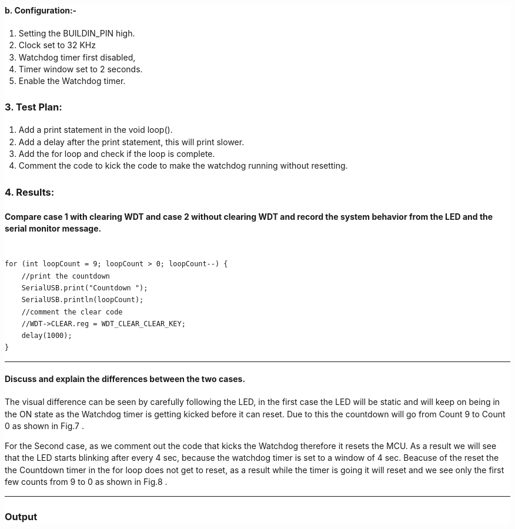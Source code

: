 

#### b. Configuration:- 

1. Setting the BUILDIN_PIN high.
2. Clock set to 32 KHz
3. Watchdog timer first disabled, 
4. Timer window set to 2 seconds.
5. Enable the Watchdog timer.

### 3. Test Plan:
1. Add a print statement in the void loop().
2. Add a delay after the print statement, this will print slower.
3. Add the for loop and check if the loop is complete.
4. Comment the code to kick the code to make the watchdog running without resetting.


### 4. Results:

  

#### Compare case 1 with clearing WDT and case 2 without clearing WDT and record the system behavior from the LED and the serial monitor message.

```arduino

for (int loopCount = 9; loopCount > 0; loopCount--) {
	//print the countdown
	SerialUSB.print("Countdown ");
	SerialUSB.println(loopCount);
	//comment the clear code
	//WDT->CLEAR.reg = WDT_CLEAR_CLEAR_KEY;
	delay(1000);
}
```
---
  
  

#### Discuss and explain the differences between the two cases.

<p>The visual difference can be seen by carefully following the LED, in the first case the LED will be static and will keep on being in the ON state as the Watchdog timer is getting kicked before it can reset. Due to this the countdown will go from Count 9 to Count 0 as shown in Fig.7 .</p>

<p>For the Second case, as we comment out the code that kicks the Watchdog therefore it resets the MCU. As a result we will see that the LED starts blinking after every 4 sec, because the watchdog timer is set to a window of 4 sec. Beacuse of the reset the the Countdown timer in the for loop does not get to reset, as a result while the timer is going it will reset and we see only the first few counts from 9 to 0 as shown in Fig.8 . </p>

---
### Output
